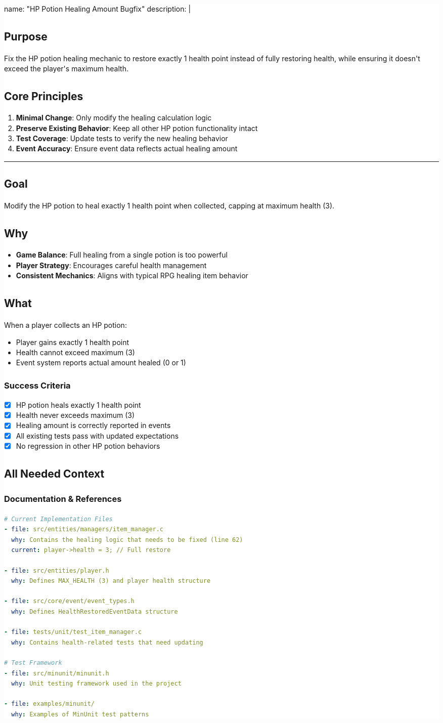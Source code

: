 name: "HP Potion Healing Amount Bugfix"
description: |

## Purpose
Fix the HP potion healing mechanic to restore exactly 1 health point instead of fully restoring health, while ensuring it doesn't exceed the player's maximum health.

## Core Principles
1. **Minimal Change**: Only modify the healing calculation logic
2. **Preserve Existing Behavior**: Keep all other HP potion functionality intact
3. **Test Coverage**: Update tests to verify the new healing behavior
4. **Event Accuracy**: Ensure event data reflects actual healing amount

---

## Goal
Modify the HP potion to heal exactly 1 health point when collected, capping at maximum health (3).

## Why
- **Game Balance**: Full healing from a single potion is too powerful
- **Player Strategy**: Encourages careful health management
- **Consistent Mechanics**: Aligns with typical RPG healing item behavior

## What
When a player collects an HP potion:
- Player gains exactly 1 health point
- Health cannot exceed maximum (3)
- Event system reports actual amount healed (0 or 1)

### Success Criteria
- [x] HP potion heals exactly 1 health point
- [x] Health never exceeds maximum (3)
- [x] Healing amount is correctly reported in events
- [x] All existing tests pass with updated expectations
- [x] No regression in other HP potion behaviors

## All Needed Context

### Documentation & References
```yaml
# Current Implementation Files
- file: src/entities/managers/item_manager.c
  why: Contains the healing logic that needs to be fixed (line 62)
  current: player->health = 3; // Full restore
  
- file: src/entities/player.h
  why: Defines MAX_HEALTH (3) and player health structure
  
- file: src/core/event/event_types.h
  why: Defines HealthRestoredEventData structure
  
- file: tests/unit/test_item_manager.c
  why: Contains health-related tests that need updating

# Test Framework
- file: src/minunit/minunit.h
  why: Unit testing framework used in the project
  
- file: examples/minunit/
  why: Examples of MinUnit test patterns
```